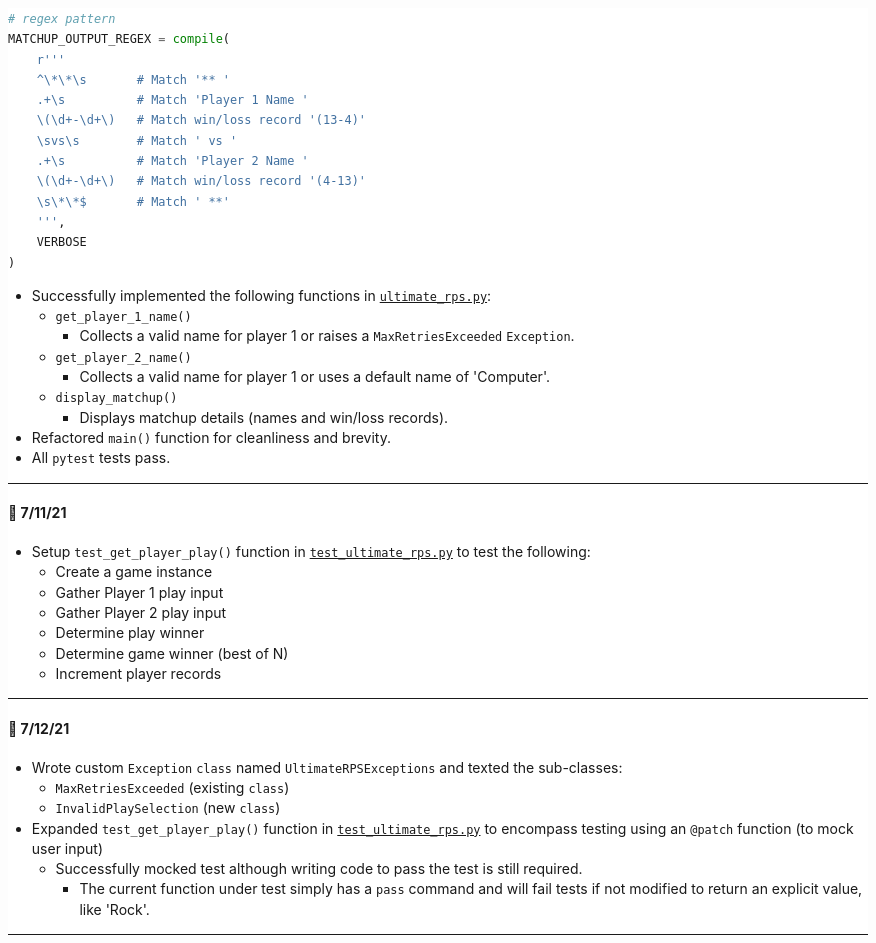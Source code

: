 ```python
# regex pattern
MATCHUP_OUTPUT_REGEX = compile(
    r'''
    ^\*\*\s       # Match '** '
    .+\s          # Match 'Player 1 Name '
    \(\d+-\d+\)   # Match win/loss record '(13-4)'
    \svs\s        # Match ' vs '
    .+\s          # Match 'Player 2 Name '
    \(\d+-\d+\)   # Match win/loss record '(4-13)'
    \s\*\*$       # Match ' **'
    ''',
    VERBOSE
)
```

- Successfully implemented the following functions in [`ultimate_rps.py`](ultimate_rps/ultimate_rps.py):
  - `get_player_1_name()`
    - Collects a valid name for player 1 or raises a `MaxRetriesExceeded` `Exception`.
  - `get_player_2_name()`
    - Collects a valid name for player 1 or uses a default name of 'Computer'.
  - `display_matchup()`
    - Displays matchup details (names and win/loss records).
- Refactored `main()` function for cleanliness and brevity.
- All `pytest` tests pass.

---

#### :notebook: 7/11/21

- Setup `test_get_player_play()` function in  [`test_ultimate_rps.py`](ultimate_rps/test_ultimate_rps.py) to test the following:
  - Create a game instance
  - Gather Player 1 play input
  - Gather Player 2 play input
  - Determine play winner
  - Determine game winner (best of N)
  - Increment player records

---

#### :notebook: 7/12/21

- Wrote custom `Exception` `class` named `UltimateRPSExceptions` and texted the sub-classes:
  - `MaxRetriesExceeded` (existing `class`)
  - `InvalidPlaySelection` (new `class`)
- Expanded `test_get_player_play()` function in  [`test_ultimate_rps.py`](ultimate_rps/test_ultimate_rps.py) to encompass testing using an `@patch` function (to mock user input)
  - Successfully mocked test although writing code to pass the test is still required.
    - The current function under test simply has a `pass` command and will fail tests if not modified to return an explicit value, like 'Rock'.

---

